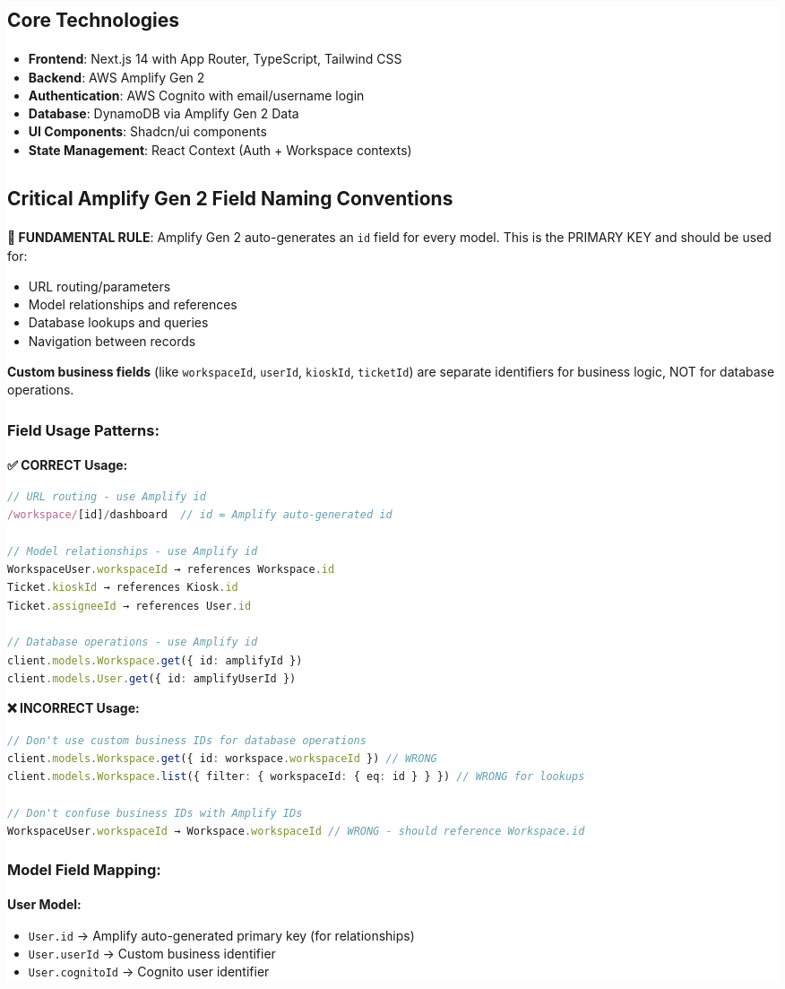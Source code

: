 ## Core Technologies
- **Frontend**: Next.js 14 with App Router, TypeScript, Tailwind CSS
- **Backend**: AWS Amplify Gen 2
- **Authentication**: AWS Cognito with email/username login
- **Database**: DynamoDB via Amplify Gen 2 Data
- **UI Components**: Shadcn/ui components
- **State Management**: React Context (Auth + Workspace contexts)

## Critical Amplify Gen 2 Field Naming Conventions

**🚨 FUNDAMENTAL RULE**: Amplify Gen 2 auto-generates an `id` field for every model. This is the PRIMARY KEY and should be used for:
- URL routing/parameters
- Model relationships and references  
- Database lookups and queries
- Navigation between records

**Custom business fields** (like `workspaceId`, `userId`, `kioskId`, `ticketId`) are separate identifiers for business logic, NOT for database operations.

### Field Usage Patterns:

**✅ CORRECT Usage:**
```typescript
// URL routing - use Amplify id
/workspace/[id]/dashboard  // id = Amplify auto-generated id

// Model relationships - use Amplify id  
WorkspaceUser.workspaceId → references Workspace.id
Ticket.kioskId → references Kiosk.id
Ticket.assigneeId → references User.id

// Database operations - use Amplify id
client.models.Workspace.get({ id: amplifyId })
client.models.User.get({ id: amplifyUserId })
```

**❌ INCORRECT Usage:**
```typescript
// Don't use custom business IDs for database operations
client.models.Workspace.get({ id: workspace.workspaceId }) // WRONG
client.models.Workspace.list({ filter: { workspaceId: { eq: id } } }) // WRONG for lookups

// Don't confuse business IDs with Amplify IDs
WorkspaceUser.workspaceId → Workspace.workspaceId // WRONG - should reference Workspace.id
```

### Model Field Mapping:

**User Model:**
- `User.id` → Amplify auto-generated primary key (for relationships)
- `User.userId` → Custom business identifier  
- `User.cognitoId` → Cognito user identifier
